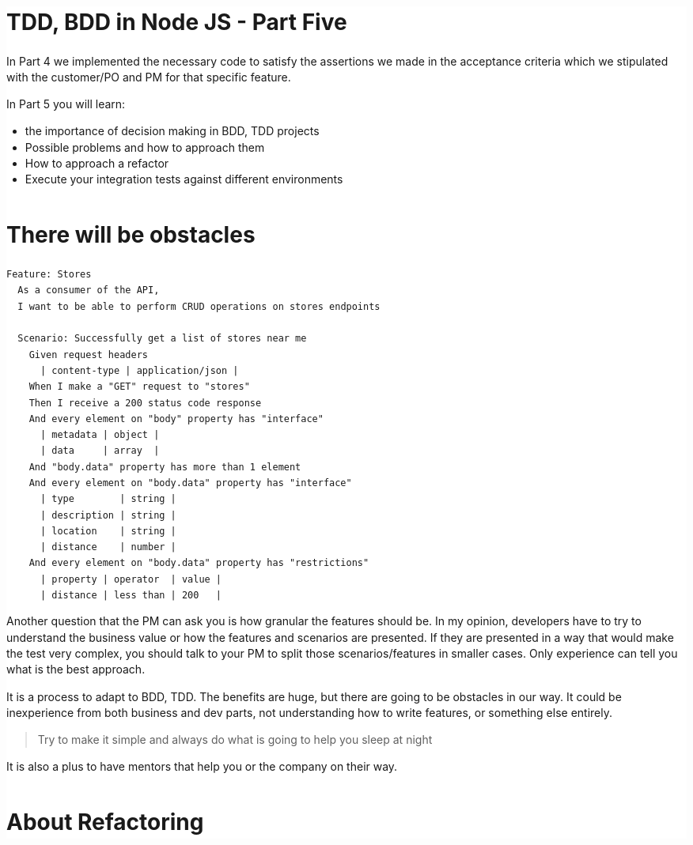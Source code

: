 TDD, BDD in Node JS - Part Five
===

In Part 4 we implemented the necessary code to satisfy the assertions we made in the acceptance criteria which we stipulated with the customer/PO and PM for that specific feature.

In Part 5 you will learn:
- the importance of decision making in BDD, TDD projects
- Possible problems and how to approach them
- How to approach a refactor
- Execute your integration tests against different environments

# There will be obstacles

```gherkin
Feature: Stores
  As a consumer of the API,
  I want to be able to perform CRUD operations on stores endpoints

  Scenario: Successfully get a list of stores near me
    Given request headers
      | content-type | application/json |
    When I make a "GET" request to "stores"
    Then I receive a 200 status code response
    And every element on "body" property has "interface"
      | metadata | object |
      | data     | array  |
    And "body.data" property has more than 1 element
    And every element on "body.data" property has "interface"
      | type        | string |
      | description | string |
      | location    | string |
      | distance    | number |
    And every element on "body.data" property has "restrictions"
      | property | operator  | value |
      | distance | less than | 200   |
```

Another question that the PM can ask you is how granular the features should be. In my opinion, developers have to try to understand the business value or how the features and scenarios are presented. If they are presented in a way that would make the test very complex, you should talk to your PM to split those scenarios/features in smaller cases. Only experience can tell you what is the best approach.

It is a process to adapt to BDD, TDD. The benefits are huge, but there are going to be obstacles in our way. It could be inexperience from both business and dev parts, not understanding how to write features, or something else entirely.

> Try to make it simple and always do what is going to help you sleep at night

It is also a plus to have mentors that help you or the company on their way.

# About Refactoring
